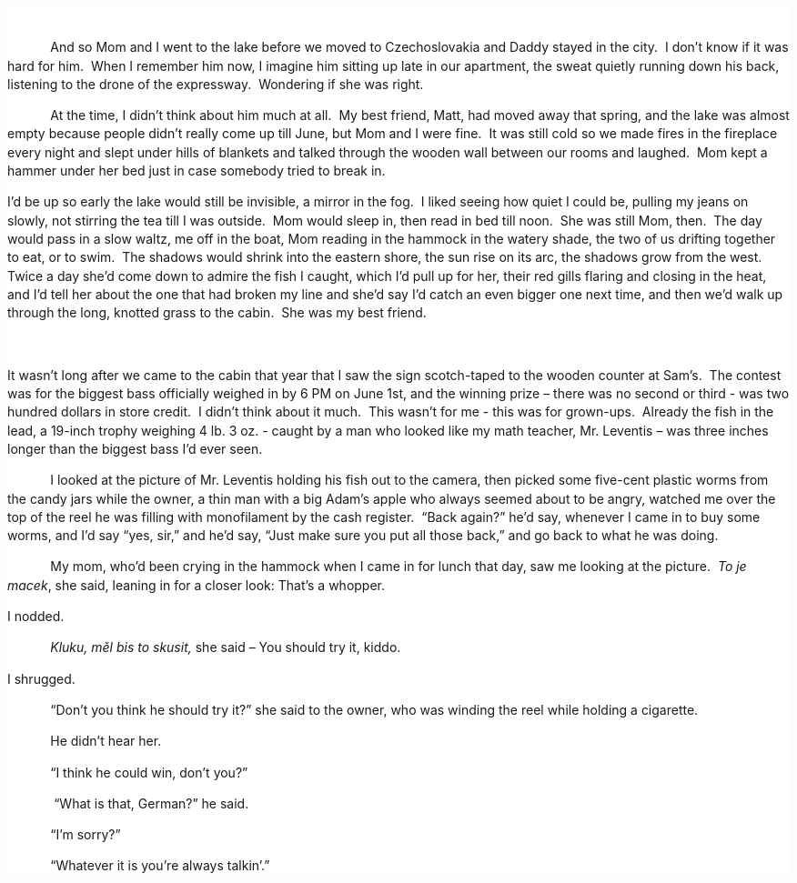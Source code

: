   

             And so Mom and I went to the lake before we moved to Czechoslovakia and Daddy stayed in the city.  I don’t know if it was hard for him.  When I remember him now, I imagine him sitting up late in our apartment, the sweat quietly running down his back, listening to the drone of the expressway.  Wondering if she was right. 

             At the time, I didn’t think about him much at all.  My best friend, Matt, had moved away that spring, and the lake was almost empty because people didn’t really come up till June, but Mom and I were fine.  It was still cold so we made fires in the fireplace every night and slept under hills of blankets and talked through the wooden wall between our rooms and laughed.  Mom kept a hammer under her bed just in case somebody tried to break in.

 I’d be up so early the lake would still be invisible, a mirror in the fog.  I liked seeing how quiet I could be, pulling my jeans on slowly, not stirring the tea till I was outside.  Mom would sleep in, then read in bed till noon.  She was still Mom, then.  The day would pass in a slow waltz, me off in the boat, Mom reading in the hammock in the watery shade, the two of us drifting together to eat, or to swim.  The shadows would shrink into the eastern shore, the sun rise on its arc, the shadows grow from the west.  Twice a day she’d come down to admire the fish I caught, which I’d pull up for her, their red gills flaring and closing in the heat, and I’d tell her about the one that had broken my line and she’d say I’d catch an even bigger one next time, and then we’d walk up through the long, knotted grass to the cabin.  She was my best friend.

               

 It wasn’t long after we came to the cabin that year that I saw the sign scotch-taped to the wooden counter at Sam’s.  The contest was for the biggest bass officially weighed in by 6 PM on June 1st, and the winning prize – there was no second or third - was two hundred dollars in store credit.  I didn’t think about it much.  This wasn’t for me - this was for grown-ups.  Already the fish in the lead, a 19-inch trophy weighing 4 lb. 3 oz. - caught by a man who looked like my math teacher, Mr. Leventis – was three inches longer than the biggest bass I’d ever seen.

             I looked at the picture of Mr. Leventis holding his fish out to the camera, then picked some five-cent plastic worms from the candy jars while the owner, a thin man with a big Adam’s apple who always seemed about to be angry, watched me over the top of the reel he was filling with monofilament by the cash register.  “Back again?” he’d say, whenever I came in to buy some worms, and I’d say “yes, sir,” and he’d say, “Just make sure you put all those back,” and go back to what he was doing.

             My mom, who’d been crying in the hammock when I came in for lunch that day, saw me looking at the picture.  *To je macek*, she said, leaning in for a closer look: That’s a whopper.

 I nodded. 

             *Kluku, měl bis to skusit,* she said – You should try it, kiddo.

 I shrugged.

             “Don’t you think he should try it?” she said to the owner, who was winding the reel while holding a cigarette. 

             He didn’t hear her.

             “I think he could win, don’t you?”

              “What is that, German?” he said.

             “I’m sorry?”

             “Whatever it is you’re always talkin’.”

